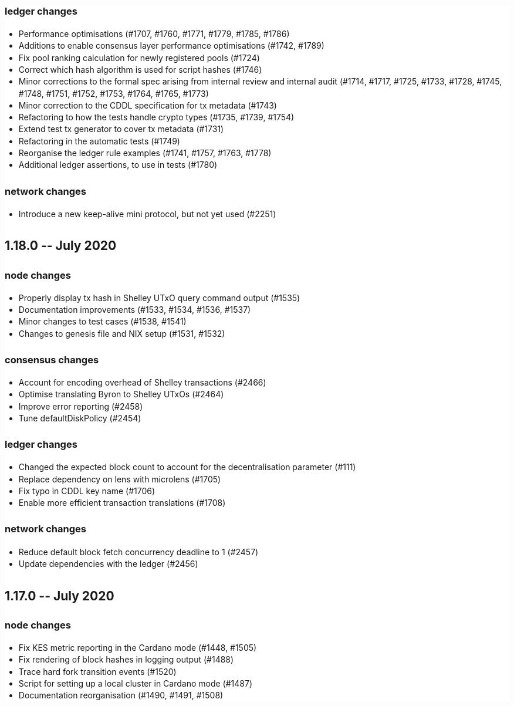 ### ledger changes
- Performance optimisations (#1707, #1760, #1771, #1779, #1785, #1786)
- Additions to enable consensus layer performance optimisations (#1742, #1789)
- Fix pool ranking calculation for newly registered pools (#1724)
- Correct which hash algorithm is used for script hashes (#1746)
- Minor corrections to the formal spec arising from internal review and internal
  audit (#1714, #1717, #1725, #1733, #1728, #1745, #1748, #1751, #1752, #1753,
  #1764, #1765, #1773)
- Minor correction to the CDDL specification for tx metadata (#1743)
- Refactoring to how the tests handle crypto types (#1735, #1739, #1754)
- Extend test tx generator to cover tx metadata (#1731)
- Refactoring in the automatic tests (#1749)
- Reorganise the ledger rule examples (#1741, #1757, #1763, #1778)
- Additional ledger assertions, to use in tests (#1780)

### network changes
- Introduce a new keep-alive mini protocol, but not yet used (#2251)

## 1.18.0 -- July 2020

### node changes
- Properly display tx hash in Shelley UTxO query command output (#1535)
- Documentation improvements (#1533, #1534, #1536, #1537)
- Minor changes to test cases (#1538, #1541)
- Changes to genesis file and NIX setup (#1531, #1532)

### consensus changes
- Account for encoding overhead of Shelley transactions (#2466)
- Optimise translating Byron to Shelley UTxOs (#2464)
- Improve error reporting (#2458)
- Tune defaultDiskPolicy (#2454)

### ledger changes
- Changed the expected block count to account for the decentralisation parameter (#111)
- Replace dependency on lens with microlens (#1705)
- Fix typo in CDDL key name (#1706)
- Enable more efficient  transaction translations (#1708)

### network changes
- Reduce default block fetch concurrency deadline to 1 (#2457)
- Update dependencies with the ledger (#2456)


## 1.17.0 -- July 2020

### node changes
- Fix KES metric reporting in the Cardano mode (#1448, #1505)
- Fix rendering of block hashes in logging output (#1488)
- Trace hard fork transition events (#1520)
- Script for setting up a local cluster in Cardano mode (#1487)
- Documentation reorganisation (#1490, #1491, #1508)
